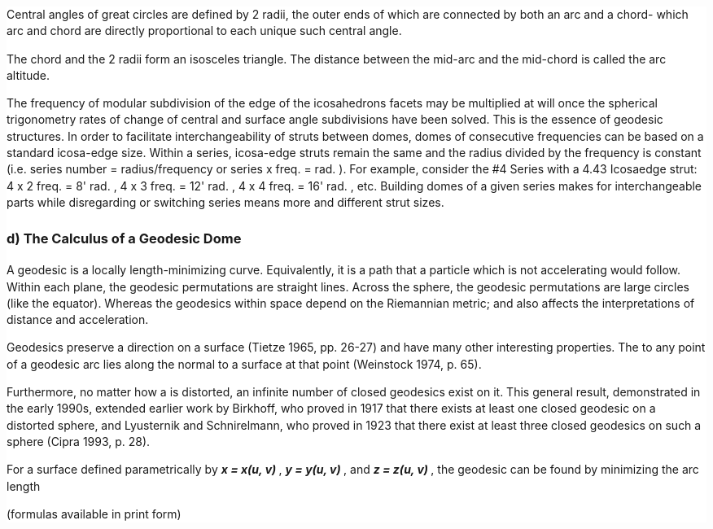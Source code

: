 <p>
Central angles of great circles are defined by 2 radii, the outer ends of which are connected by both an arc and a chord- which arc and chord are directly proportional to each unique such central angle.
</p>
<p>
The chord and the 2 radii form an isosceles triangle.  The distance between the mid-arc and the mid-chord is called the arc altitude.
</p>
<p>
The frequency of modular subdivision of the edge of the icosahedrons facets may be multiplied at will once the spherical trigonometry rates of change of central and surface angle subdivisions have been solved.  This is the essence of geodesic structures.  In order to facilitate interchangeability of struts between domes, domes of consecutive frequencies can be based on a standard icosa-edge size.  Within a series, icosa-edge struts remain the same and the radius divided by the frequency is constant (i.e.  series number = radius/frequency  or series x freq. = rad. ).  For example, consider the #4 Series with a 4.43 Icosaedge strut:  4 x 2 freq. = 8' rad. , 4 x 3 freq. = 12' rad. , 4 x 4 freq. = 16' rad. , etc.  Building domes of a given series makes for interchangeable parts while disregarding or switching series means more and different strut sizes.
</p>
<h3>
d) The Calculus of a Geodesic Dome
</h3>
A geodesic is a locally length-minimizing curve.  Equivalently, it is a path that a particle which is not accelerating would follow.  Within each plane, the geodesic permutations are straight lines.  Across the sphere, the geodesic permutations are large circles (like the equator).  Whereas the geodesics within space depend on the Riemannian metric; and also affects the interpretations of distance and acceleration.
<p>
Geodesics preserve a direction on a surface (Tietze 1965, pp. 26-27) and have many other interesting properties.  The  to any point of a geodesic arc lies along the normal to a surface at that point (Weinstock 1974, p. 65).
</p>
<p>
Furthermore, no matter how a  is distorted, an infinite number of closed geodesics exist on it.  This general result, demonstrated in the early 1990s, extended earlier work by Birkhoff, who proved in 1917 that there exists at least one closed geodesic on a distorted sphere, and Lyusternik and Schnirelmann, who proved in 1923 that there exist at least three closed geodesics on such a sphere (Cipra 1993, p. 28).
</p>
<p>
For a surface defined parametrically by
<i>
<b>
x = x(u, v)
</b>
</i>
,
<i>
<b>
y = y(u, v)
</b>
</i>
, and
<i>
<b>
z = z(u, v)
</b>
</i>
, the geodesic can be found by minimizing the arc length
</p>
<p>
(formulas available in print form)
</p>